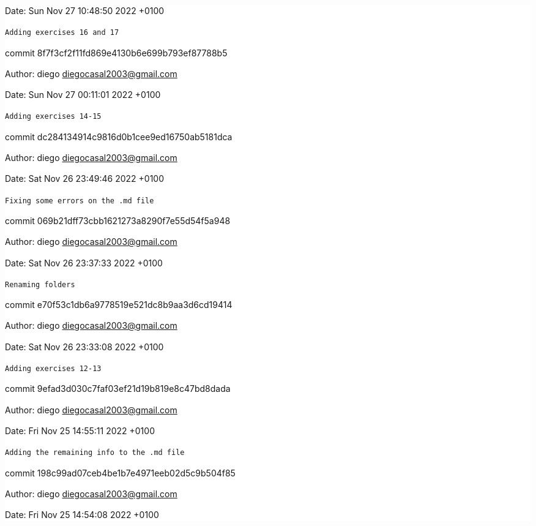 Date:   Sun Nov 27 10:48:50 2022 +0100



    Adding exercises 16 and 17



commit 8f7f3cf2f11fd869e4130b6e699b793ef87788b5

Author: diego <diegocasal2003@gmail.com>

Date:   Sun Nov 27 00:11:01 2022 +0100



    Adding exercises 14-15



commit dc284134914c9816d0b1cee9ed16750ab5181dca

Author: diego <diegocasal2003@gmail.com>

Date:   Sat Nov 26 23:49:46 2022 +0100



    Fixing some errors on the .md file



commit 069b21dff73cbb1621273a8290f7e55d54f5a948

Author: diego <diegocasal2003@gmail.com>

Date:   Sat Nov 26 23:37:33 2022 +0100



    Renaming folders



commit e70f53c1db6a9778519e521dc8b9aa3d6cd19414

Author: diego <diegocasal2003@gmail.com>

Date:   Sat Nov 26 23:33:08 2022 +0100



    Adding exercises 12-13



commit 9efad3d030c7faf03ef21d19b819e8c47bd8dada

Author: diego <diegocasal2003@gmail.com>

Date:   Fri Nov 25 14:55:11 2022 +0100



    Adding the remaining info to the .md file



commit 198c99ad07ceb4be1b7e4971eeb02d5c9b504f85

Author: diego <diegocasal2003@gmail.com>

Date:   Fri Nov 25 14:54:08 2022 +0100
